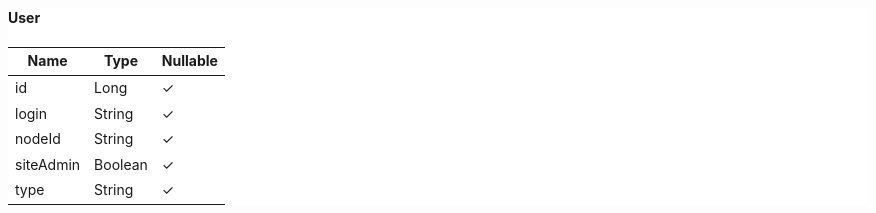 #### User
| **Name**  | **Type** | **Nullable** |
| --------- | -------- | ------------ |
| id        | Long     | &check;      |
| login     | String   | &check;      |
| nodeId    | String   | &check;      |
| siteAdmin | Boolean  | &check;      |
| type      | String   | &check;      |
